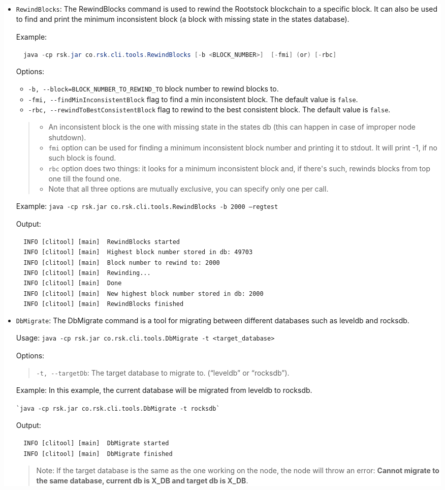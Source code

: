 - `RewindBlocks`:
The RewindBlocks command is used to rewind the Rootstock blockchain to a specific block. It can also be used to find and print the minimum inconsistent block (a block with missing state in the states database).
    
  Example:
    ```java
      java -cp rsk.jar co.rsk.cli.tools.RewindBlocks [-b <BLOCK_NUMBER>]  [-fmi] (or) [-rbc]
    ```

  Options:
    - `-b, --block=BLOCK_NUMBER_TO_REWIND_TO` block number to rewind blocks to.
    - `-fmi, --findMinInconsistentBlock` flag to find a min inconsistent block. The default value is `false`.
    - `-rbc, --rewindToBestConsistentBlock` flag to rewind to the best consistent block. The default value is `false`.

    > - An inconsistent block is the one with missing state in the states db (this can happen in case of improper node shutdown).
    > - `fmi` option can be used for finding a minimum inconsistent block number and printing it to stdout. It will print -1, if no such block is found.
    > - `rbc` option does two things: it looks for a minimum inconsistent block and, if there's such, rewinds blocks from top one till the found one.
    > - Note that all three options are mutually exclusive, you can specify only one per call.

  Example:
    `java -cp rsk.jar co.rsk.cli.tools.RewindBlocks -b 2000 —regtest`

  Output:
    ```
      INFO [clitool] [main]  RewindBlocks started
      INFO [clitool] [main]  Highest block number stored in db: 49703
      INFO [clitool] [main]  Block number to rewind to: 2000
      INFO [clitool] [main]  Rewinding...
      INFO [clitool] [main]  Done
      INFO [clitool] [main]  New highest block number stored in db: 2000
      INFO [clitool] [main]  RewindBlocks finished
    ```

- `DbMigrate`: 
The DbMigrate command is a tool for migrating between different databases such as leveldb and rocksdb.

  Usage:
    `java -cp rsk.jar co.rsk.cli.tools.DbMigrate -t <target_database>`

  Options:
    > `-t, --targetDb`: The target database to migrate to. (“leveldb” or “rocksdb”).

  Example:
    In this example, the current database will be migrated from leveldb to rocksdb.

      `java -cp rsk.jar co.rsk.cli.tools.DbMigrate -t rocksdb`

  Output:
    ```
      INFO [clitool] [main]  DbMigrate started
      INFO [clitool] [main]  DbMigrate finished
    ```
  > Note: If the target database is the same as the one working on the node, the node will throw an error: **Cannot migrate to the same database, current db is X_DB and target db is X_DB**.

